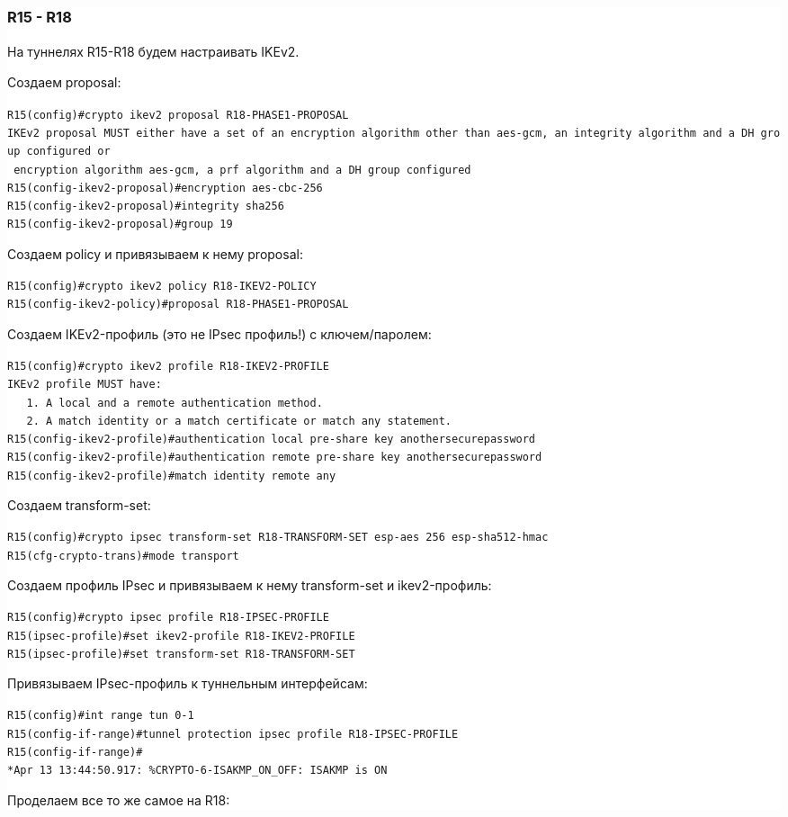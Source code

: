 ### R15 - R18

На туннелях R15-R18 будем настраивать IKEv2.

Создаем proposal:
```
R15(config)#crypto ikev2 proposal R18-PHASE1-PROPOSAL
IKEv2 proposal MUST either have a set of an encryption algorithm other than aes-gcm, an integrity algorithm and a DH group configured or 
 encryption algorithm aes-gcm, a prf algorithm and a DH group configured
R15(config-ikev2-proposal)#encryption aes-cbc-256 
R15(config-ikev2-proposal)#integrity sha256
R15(config-ikev2-proposal)#group 19
```

Создаем policy и привязываем к нему proposal:

```
R15(config)#crypto ikev2 policy R18-IKEV2-POLICY
R15(config-ikev2-policy)#proposal R18-PHASE1-PROPOSAL
```

Создаем IKEv2-профиль (это не IPsec профиль!) с ключем/паролем:

```
R15(config)#crypto ikev2 profile R18-IKEV2-PROFILE
IKEv2 profile MUST have:
   1. A local and a remote authentication method.
   2. A match identity or a match certificate or match any statement.
R15(config-ikev2-profile)#authentication local pre-share key anothersecurepassword
R15(config-ikev2-profile)#authentication remote pre-share key anothersecurepassword
R15(config-ikev2-profile)#match identity remote any
```

Cоздаем transform-set:

```
R15(config)#crypto ipsec transform-set R18-TRANSFORM-SET esp-aes 256 esp-sha512-hmac
R15(cfg-crypto-trans)#mode transport
```

Создаем профиль IPsec и привязываем к нему transform-set и ikev2-профиль:

```
R15(config)#crypto ipsec profile R18-IPSEC-PROFILE
R15(ipsec-profile)#set ikev2-profile R18-IKEV2-PROFILE
R15(ipsec-profile)#set transform-set R18-TRANSFORM-SET
```

Привязываем IPsec-профиль к туннельным интерфейсам:

```
R15(config)#int range tun 0-1
R15(config-if-range)#tunnel protection ipsec profile R18-IPSEC-PROFILE
R15(config-if-range)#
*Apr 13 13:44:50.917: %CRYPTO-6-ISAKMP_ON_OFF: ISAKMP is ON
```

Проделаем все то же самое на R18:
